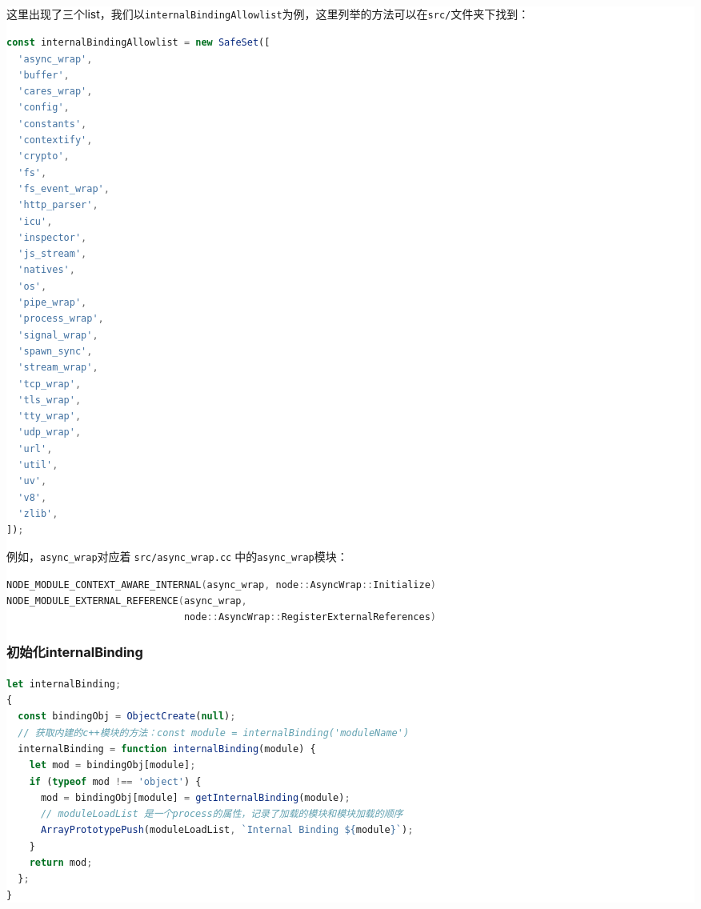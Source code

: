 这里出现了三个list，我们以`internalBindingAllowlist`为例，这里列举的方法可以在`src/`文件夹下找到：

```javascript
const internalBindingAllowlist = new SafeSet([
  'async_wrap',
  'buffer',
  'cares_wrap',
  'config',
  'constants',
  'contextify',
  'crypto',
  'fs',
  'fs_event_wrap',
  'http_parser',
  'icu',
  'inspector',
  'js_stream',
  'natives',
  'os',
  'pipe_wrap',
  'process_wrap',
  'signal_wrap',
  'spawn_sync',
  'stream_wrap',
  'tcp_wrap',
  'tls_wrap',
  'tty_wrap',
  'udp_wrap',
  'url',
  'util',
  'uv',
  'v8',
  'zlib',
]);

```

例如，`async_wrap`对应着 `src/async_wrap.cc` 中的`async_wrap`模块：

```c++
NODE_MODULE_CONTEXT_AWARE_INTERNAL(async_wrap, node::AsyncWrap::Initialize)
NODE_MODULE_EXTERNAL_REFERENCE(async_wrap,
                               node::AsyncWrap::RegisterExternalReferences)
```

### 初始化internalBinding

```javascript
let internalBinding;
{
  const bindingObj = ObjectCreate(null);
  // 获取内建的c++模块的方法：const module = internalBinding('moduleName')
  internalBinding = function internalBinding(module) {
    let mod = bindingObj[module];
    if (typeof mod !== 'object') {
      mod = bindingObj[module] = getInternalBinding(module);
      // moduleLoadList 是一个process的属性，记录了加载的模块和模块加载的顺序
      ArrayPrototypePush(moduleLoadList, `Internal Binding ${module}`);
    }
    return mod;
  };
}
```
